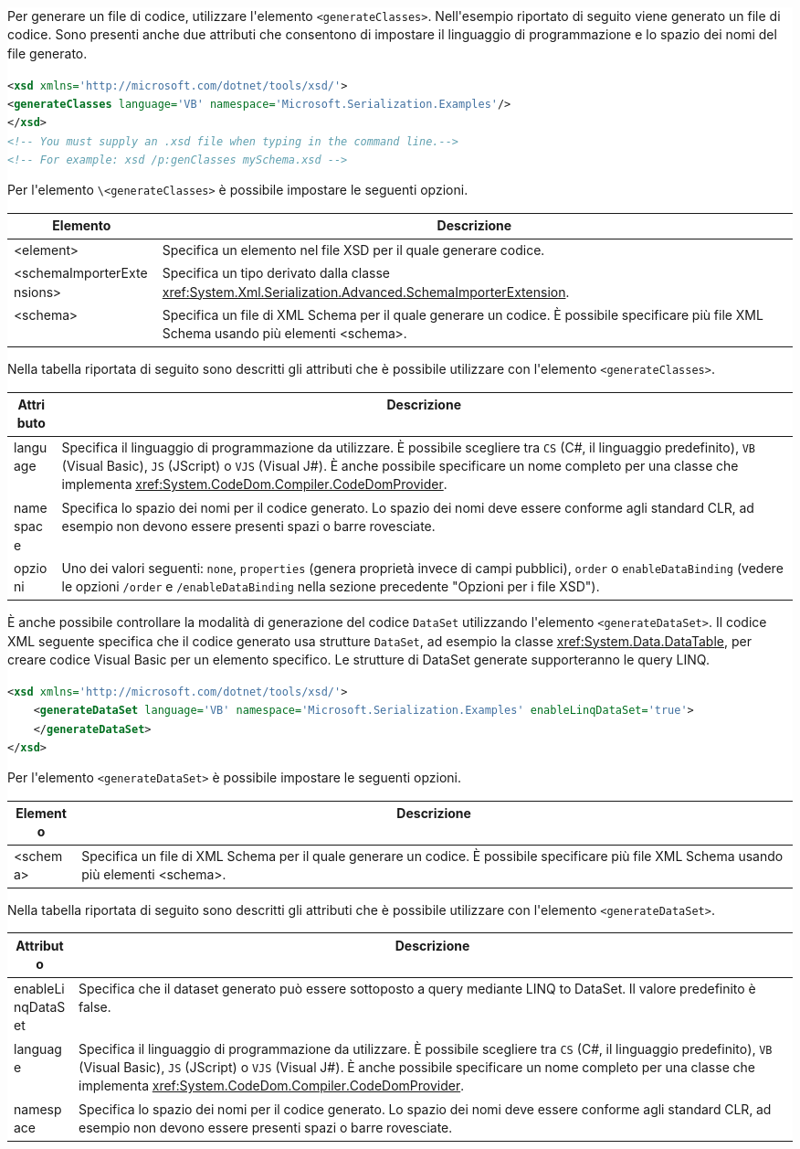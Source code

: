  Per generare un file di codice, utilizzare l'elemento `<generateClasses>`. Nell'esempio riportato di seguito viene generato un file di codice. Sono presenti anche due attributi che consentono di impostare il linguaggio di programmazione e lo spazio dei nomi del file generato.  
  
```xml  
<xsd xmlns='http://microsoft.com/dotnet/tools/xsd/'>  
<generateClasses language='VB' namespace='Microsoft.Serialization.Examples'/>  
</xsd>  
<!-- You must supply an .xsd file when typing in the command line.-->  
<!-- For example: xsd /p:genClasses mySchema.xsd -->  
```  
  
 Per l'elemento `\<generateClasses>` è possibile impostare le seguenti opzioni.  
  
|Elemento|Descrizione|  
|-------------|-----------------|  
|\<element>|Specifica un elemento nel file XSD per il quale generare codice.|  
|\<schemaImporterExtensions>|Specifica un tipo derivato dalla classe <xref:System.Xml.Serialization.Advanced.SchemaImporterExtension>.|  
|\<schema>|Specifica un file di XML Schema per il quale generare un codice.  È possibile specificare più file XML Schema usando più elementi \<schema>.|  
  
 Nella tabella riportata di seguito sono descritti gli attributi che è possibile utilizzare con l'elemento `<generateClasses>`.  
  
|Attributo|Descrizione|  
|---------------|-----------------|  
|language|Specifica il linguaggio di programmazione da utilizzare. È possibile scegliere tra `CS` (C#, il linguaggio predefinito), `VB` (Visual Basic), `JS` (JScript) o `VJS` (Visual J#). È anche possibile specificare un nome completo per una classe che implementa <xref:System.CodeDom.Compiler.CodeDomProvider>.|  
|namespace|Specifica lo spazio dei nomi per il codice generato. Lo spazio dei nomi deve essere conforme agli standard CLR, ad esempio non devono essere presenti spazi o barre rovesciate.|  
|opzioni|Uno dei valori seguenti: `none`, `properties` (genera proprietà invece di campi pubblici), `order` o `enableDataBinding` (vedere le opzioni `/order` e `/enableDataBinding` nella sezione precedente "Opzioni per i file XSD").|  
  
 È anche possibile controllare la modalità di generazione del codice `DataSet` utilizzando l'elemento `<generateDataSet>`. Il codice XML seguente specifica che il codice generato usa strutture `DataSet`, ad esempio la classe <xref:System.Data.DataTable>, per creare codice Visual Basic per un elemento specifico. Le strutture di DataSet generate supporteranno le query LINQ.  
  
 ```xml 
 <xsd xmlns='http://microsoft.com/dotnet/tools/xsd/'> 
     <generateDataSet language='VB' namespace='Microsoft.Serialization.Examples' enableLinqDataSet='true'> 
     </generateDataSet>    
 </xsd> 
``` 
 
 Per l'elemento `<generateDataSet>` è possibile impostare le seguenti opzioni.  
  
|Elemento|Descrizione|  
|-------------|-----------------|  
|\<schema>|Specifica un file di XML Schema per il quale generare un codice. È possibile specificare più file XML Schema usando più elementi \<schema>.|  
  
 Nella tabella riportata di seguito sono descritti gli attributi che è possibile utilizzare con l'elemento `<generateDataSet>`.  
  
|Attributo|Descrizione|  
|---------------|-----------------|  
|enableLinqDataSet|Specifica che il dataset generato può essere sottoposto a query mediante LINQ to DataSet. Il valore predefinito è false.|  
|language|Specifica il linguaggio di programmazione da utilizzare. È possibile scegliere tra `CS` (C#, il linguaggio predefinito), `VB` (Visual Basic), `JS` (JScript) o `VJS` (Visual J#). È anche possibile specificare un nome completo per una classe che implementa <xref:System.CodeDom.Compiler.CodeDomProvider>.|  
|namespace|Specifica lo spazio dei nomi per il codice generato. Lo spazio dei nomi deve essere conforme agli standard CLR, ad esempio non devono essere presenti spazi o barre rovesciate.|  
  